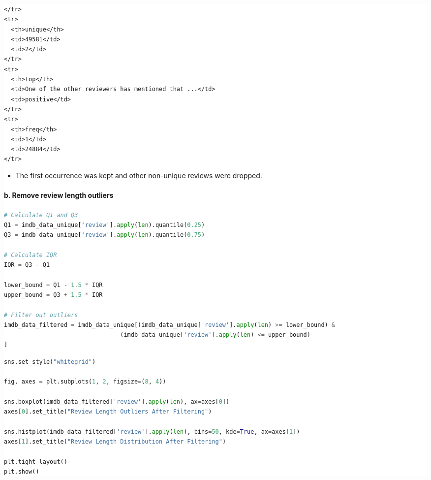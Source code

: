     </tr>
    <tr>
      <th>unique</th>
      <td>49581</td>
      <td>2</td>
    </tr>
    <tr>
      <th>top</th>
      <td>One of the other reviewers has mentioned that ...</td>
      <td>positive</td>
    </tr>
    <tr>
      <th>freq</th>
      <td>1</td>
      <td>24884</td>
    </tr>
  </tbody>
</table>
</div>



- The first occurrence was kept and other non-unique reviews were dropped.

#### b. Remove review length outliers


```python
# Calculate Q1 and Q3
Q1 = imdb_data_unique['review'].apply(len).quantile(0.25)
Q3 = imdb_data_unique['review'].apply(len).quantile(0.75)

# Calculate IQR
IQR = Q3 - Q1

lower_bound = Q1 - 1.5 * IQR
upper_bound = Q3 + 1.5 * IQR

# Filter out outliers
imdb_data_filtered = imdb_data_unique[(imdb_data_unique['review'].apply(len) >= lower_bound) & 
                                 (imdb_data_unique['review'].apply(len) <= upper_bound)
]
```


```python
sns.set_style("whitegrid")

fig, axes = plt.subplots(1, 2, figsize=(8, 4))

sns.boxplot(imdb_data_filtered['review'].apply(len), ax=axes[0])
axes[0].set_title("Review Length Outliers After Filtering")

sns.histplot(imdb_data_filtered['review'].apply(len), bins=50, kde=True, ax=axes[1])
axes[1].set_title("Review Length Distribution After Filtering")

plt.tight_layout()
plt.show()
```
